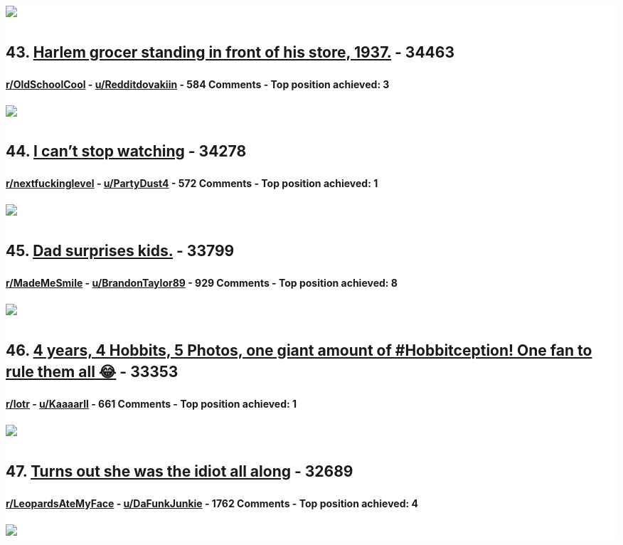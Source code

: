 <a href="https://i.redd.it/389qkxe0ahv81.jpg"><img src="https://b.thumbs.redditmedia.com/IV0ly4zZAsv5OhYNz1-NJOwJzEWjLvh1_EYKrTyic2U.jpg"></img></a>

## 43. [Harlem grocer standing in front of his store, 1937.](http://reddit.com/r/OldSchoolCool/comments/ub3fv0/harlem_grocer_standing_in_front_of_his_store_1937/) - 34463
#### [r/OldSchoolCool](http://reddit.com/r/OldSchoolCool) - [u/Redditdovakiin](http://reddit.com/u/Redditdovakiin) - 584 Comments - Top position achieved: 3

<a href="https://i.redd.it/56ke2te2djv81.jpg"><img src="https://b.thumbs.redditmedia.com/8nQwOVO_Z7vS8A_rXxPCeLCPbQa_AHjdgOeldkUqAws.jpg"></img></a>

## 44. [I can’t stop watching](http://reddit.com/r/nextfuckinglevel/comments/ub952p/i_cant_stop_watching/) - 34278
#### [r/nextfuckinglevel](http://reddit.com/r/nextfuckinglevel) - [u/PartyDust4](http://reddit.com/u/PartyDust4) - 572 Comments - Top position achieved: 1

<a href="https://v.redd.it/gv55fkskrkv81"><img src="https://b.thumbs.redditmedia.com/HR4IUjObu7ncCQdx8RL05kCKwncHAP0u1VMXpxxB8sY.jpg"></img></a>

## 45. [Dad surprises kids.](http://reddit.com/r/MadeMeSmile/comments/uakqvf/dad_surprises_kids/) - 33799
#### [r/MadeMeSmile](http://reddit.com/r/MadeMeSmile) - [u/BrandonTaylor89](http://reddit.com/u/BrandonTaylor89) - 929 Comments - Top position achieved: 8

<a href="https://v.redd.it/heulwur01ev81"><img src="https://a.thumbs.redditmedia.com/rOvfUJyicQBNgoqPN8cPwLS5N1q6LiKTLf2E4PfDrn8.jpg"></img></a>

## 46. [4 years, 4 Hobbits, 5 Photos, one giant amount of #Hobbitception! One fan to rule them all 😂](http://reddit.com/r/lotr/comments/ub8k6c/4_years_4_hobbits_5_photos_one_giant_amount_of/) - 33353
#### [r/lotr](http://reddit.com/r/lotr) - [u/Kaaaarll](http://reddit.com/u/Kaaaarll) - 661 Comments - Top position achieved: 1

<a href="https://www.reddit.com/gallery/ub8k6c"><img src="https://a.thumbs.redditmedia.com/kgYBt8a25kfXGKyFl85E30sR0LBEXj8Q9pAHZevuUl8.jpg"></img></a>

## 47. [Turns out she was the idiot all along](http://reddit.com/r/LeopardsAteMyFace/comments/uatlpt/turns_out_she_was_the_idiot_all_along/) - 32689
#### [r/LeopardsAteMyFace](http://reddit.com/r/LeopardsAteMyFace) - [u/DaFunkJunkie](http://reddit.com/u/DaFunkJunkie) - 1762 Comments - Top position achieved: 4

<a href="https://i.redd.it/h1z3k2pvygv81.jpg"><img src="https://a.thumbs.redditmedia.com/bNWSA-RGHKDIVRji3wwwqMAKkItp_p2NTdvlV7bHig8.jpg"></img></a>
